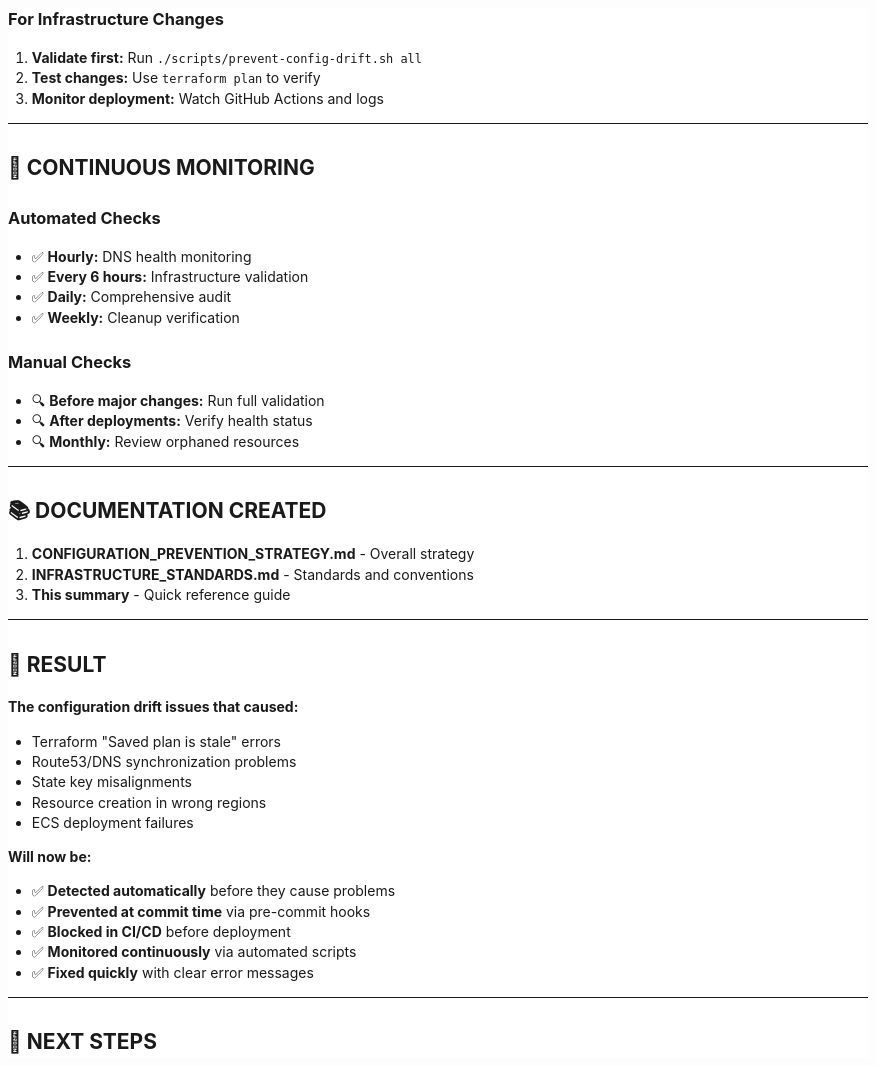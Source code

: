 ### For Infrastructure Changes
1. **Validate first:** Run `./scripts/prevent-config-drift.sh all`
2. **Test changes:** Use `terraform plan` to verify
3. **Monitor deployment:** Watch GitHub Actions and logs

---

## 🔄 CONTINUOUS MONITORING

### Automated Checks
- ✅ **Hourly:** DNS health monitoring
- ✅ **Every 6 hours:** Infrastructure validation
- ✅ **Daily:** Comprehensive audit
- ✅ **Weekly:** Cleanup verification

### Manual Checks
- 🔍 **Before major changes:** Run full validation
- 🔍 **After deployments:** Verify health status
- 🔍 **Monthly:** Review orphaned resources

---

## 📚 DOCUMENTATION CREATED

1. **CONFIGURATION_PREVENTION_STRATEGY.md** - Overall strategy
2. **INFRASTRUCTURE_STANDARDS.md** - Standards and conventions
3. **This summary** - Quick reference guide

---

## 🎉 RESULT

**The configuration drift issues that caused:**
- Terraform "Saved plan is stale" errors
- Route53/DNS synchronization problems  
- State key misalignments
- Resource creation in wrong regions
- ECS deployment failures

**Will now be:**
- ✅ **Detected automatically** before they cause problems
- ✅ **Prevented at commit time** via pre-commit hooks
- ✅ **Blocked in CI/CD** before deployment
- ✅ **Monitored continuously** via automated scripts
- ✅ **Fixed quickly** with clear error messages

---

## 🚀 NEXT STEPS
